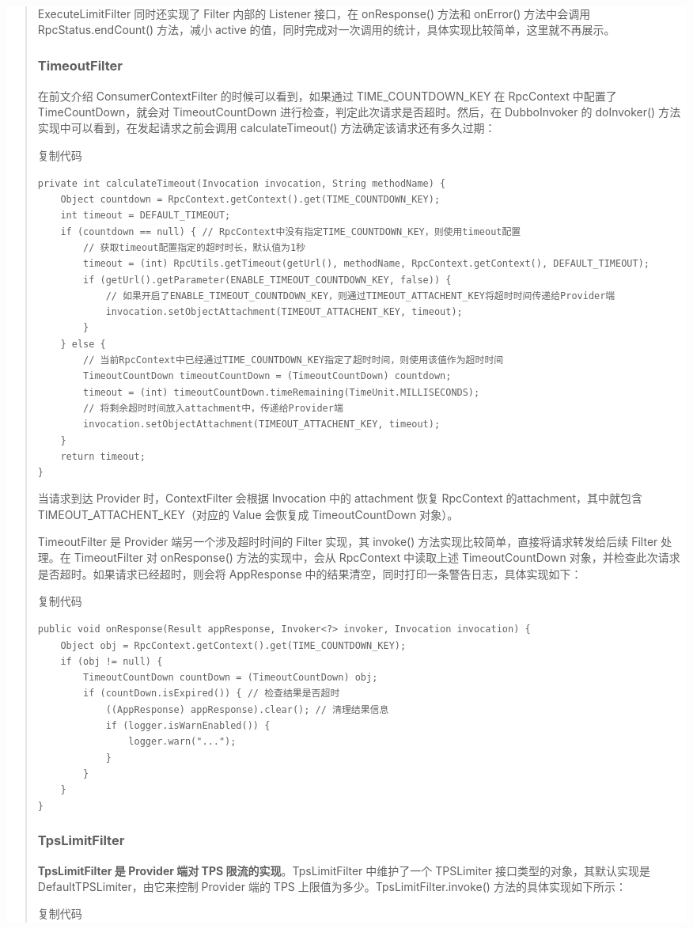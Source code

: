 > ExecuteLimitFilter 同时还实现了 Filter 内部的 Listener 接口，在 onResponse() 方法和 onError() 方法中会调用 RpcStatus.endCount() 方法，减小 active 的值，同时完成对一次调用的统计，具体实现比较简单，这里就不再展示。
>
> ### TimeoutFilter
>
> 在前文介绍 ConsumerContextFilter 的时候可以看到，如果通过 TIME_COUNTDOWN_KEY 在 RpcContext 中配置了 TimeCountDown，就会对 TimeoutCountDown 进行检查，判定此次请求是否超时。然后，在 DubboInvoker 的 doInvoker() 方法实现中可以看到，在发起请求之前会调用 calculateTimeout() 方法确定该请求还有多久过期：
>
> 复制代码
>
> ```
> private int calculateTimeout(Invocation invocation, String methodName) {
>     Object countdown = RpcContext.getContext().get(TIME_COUNTDOWN_KEY);
>     int timeout = DEFAULT_TIMEOUT;
>     if (countdown == null) { // RpcContext中没有指定TIME_COUNTDOWN_KEY，则使用timeout配置
>         // 获取timeout配置指定的超时时长，默认值为1秒
>         timeout = (int) RpcUtils.getTimeout(getUrl(), methodName, RpcContext.getContext(), DEFAULT_TIMEOUT);
>         if (getUrl().getParameter(ENABLE_TIMEOUT_COUNTDOWN_KEY, false)) {
>             // 如果开启了ENABLE_TIMEOUT_COUNTDOWN_KEY，则通过TIMEOUT_ATTACHENT_KEY将超时时间传递给Provider端
>             invocation.setObjectAttachment(TIMEOUT_ATTACHENT_KEY, timeout);
>         }
>     } else { 
>         // 当前RpcContext中已经通过TIME_COUNTDOWN_KEY指定了超时时间，则使用该值作为超时时间
>         TimeoutCountDown timeoutCountDown = (TimeoutCountDown) countdown;
>         timeout = (int) timeoutCountDown.timeRemaining(TimeUnit.MILLISECONDS);
>         // 将剩余超时时间放入attachment中，传递给Provider端
>         invocation.setObjectAttachment(TIMEOUT_ATTACHENT_KEY, timeout);
>     }
>     return timeout;
> }
> ```
>
> 当请求到达 Provider 时，ContextFilter 会根据 Invocation 中的 attachment 恢复 RpcContext 的attachment，其中就包含 TIMEOUT_ATTACHENT_KEY（对应的 Value 会恢复成 TimeoutCountDown 对象）。
>
> TimeoutFilter 是 Provider 端另一个涉及超时时间的 Filter 实现，其 invoke() 方法实现比较简单，直接将请求转发给后续 Filter 处理。在 TimeoutFilter 对 onResponse() 方法的实现中，会从 RpcContext 中读取上述 TimeoutCountDown 对象，并检查此次请求是否超时。如果请求已经超时，则会将 AppResponse 中的结果清空，同时打印一条警告日志，具体实现如下：
>
> 复制代码
>
> ```
> public void onResponse(Result appResponse, Invoker<?> invoker, Invocation invocation) {
>     Object obj = RpcContext.getContext().get(TIME_COUNTDOWN_KEY);
>     if (obj != null) {
>         TimeoutCountDown countDown = (TimeoutCountDown) obj;
>         if (countDown.isExpired()) { // 检查结果是否超时
>             ((AppResponse) appResponse).clear(); // 清理结果信息
>             if (logger.isWarnEnabled()) {
>                 logger.warn("...");
>             }
>         }
>     }
> }
> ```
>
> ### TpsLimitFilter
>
> **TpsLimitFilter 是 Provider 端对 TPS 限流的实现**。TpsLimitFilter 中维护了一个 TPSLimiter 接口类型的对象，其默认实现是 DefaultTPSLimiter，由它来控制 Provider 端的 TPS 上限值为多少。TpsLimitFilter.invoke() 方法的具体实现如下所示：
>
> 复制代码